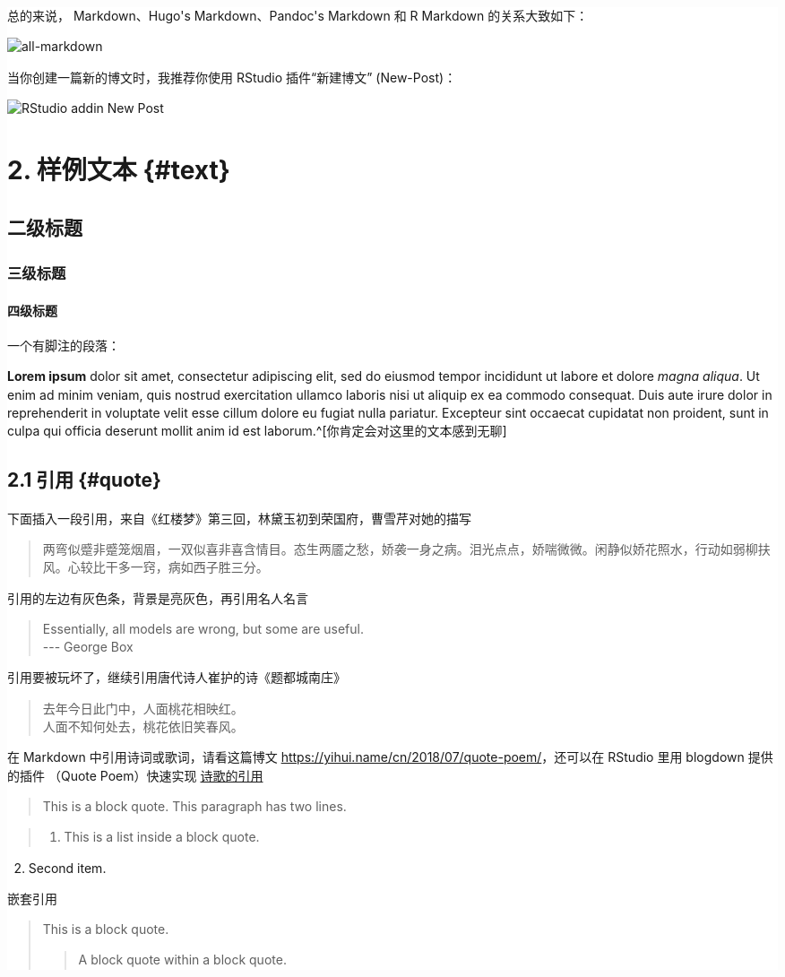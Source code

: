 总的来说， Markdown、Hugo's Markdown、Pandoc's Markdown 和 R Markdown 的关系大致如下：

![all-markdown](https://wp-contents.netlify.com/2019/05/markdown.svg)

当你创建一篇新的博文时，我推荐你使用 RStudio 插件“新建博文” (New-Post)：

![RStudio addin New Post](https://bookdown.org/yihui/blogdown/images/new-post.png)

# 2. 样例文本 {#text}

## 二级标题

### 三级标题

#### 四级标题

一个有脚注的段落：

**Lorem ipsum** dolor sit amet, consectetur adipiscing elit, sed do eiusmod tempor incididunt ut labore et dolore _magna aliqua_. Ut enim ad minim veniam, quis nostrud exercitation ullamco laboris nisi ut aliquip ex ea commodo consequat. Duis aute irure dolor in reprehenderit in voluptate velit esse cillum dolore eu fugiat nulla pariatur. Excepteur sint occaecat cupidatat non proident, sunt in culpa qui officia deserunt mollit anim id est laborum.^[你肯定会对这里的文本感到无聊]

## 2.1 引用 {#quote}

下面插入一段引用，来自《红楼梦》第三回，林黛玉初到荣国府，曹雪芹对她的描写

> 两弯似蹙非蹙笼烟眉，一双似喜非喜含情目。态生两靥之愁，娇袭一身之病。泪光点点，娇喘微微。闲静似娇花照水，行动如弱柳扶风。心较比干多一窍，病如西子胜三分。

引用的左边有灰色条，背景是亮灰色，再引用名人名言

> Essentially, all models are wrong, but some are useful.  
> --- George Box

引用要被玩坏了，继续引用唐代诗人崔护的诗《题都城南庄》

> 去年今日此门中，人面桃花相映红。  
人面不知何处去，桃花依旧笑春风。

在 Markdown 中引用诗词或歌词，请看这篇博文 <https://yihui.name/cn/2018/07/quote-poem/>，还可以在 RStudio 里用 blogdown 提供的插件 （Quote Poem）快速实现 [诗歌的引用](https://yihui.name/en/2018/06/quote-poem-blogdown/)

> This is a block quote. This
paragraph has two lines.

> 1. This is a list inside a block quote.
2. Second item.

嵌套引用

> This is a block quote.
>
> > A block quote within a block quote.


[^translation]: 我知道很多人是不会耐着性子把原来的英文文档看完，所以翻译了一下。此外，更新原博文中的一点， Markdown 的任务列表，在较新版本的 Pandoc 2.6 及以上也支持了 <https://github.com/jgm/pandoc/releases/tag/2.6>。
[^pandoc-task-list]: Pandoc 2.6 及以上支持任务列表 <https://pandoc.org/MANUAL.html#definition-lists>
[^notes]: 我的报告给完后的第二天，演示用的博客域名和图床域名都给占了
[^hlm]: 这个课内容非常高深，听不大懂，但是知道个轮廓，感受下高维统计方向的研究前沿
[^1]: the footnote text.
[^ssl-tls]: https://www.netlify.com/docs/ssl/#troubleshooting
